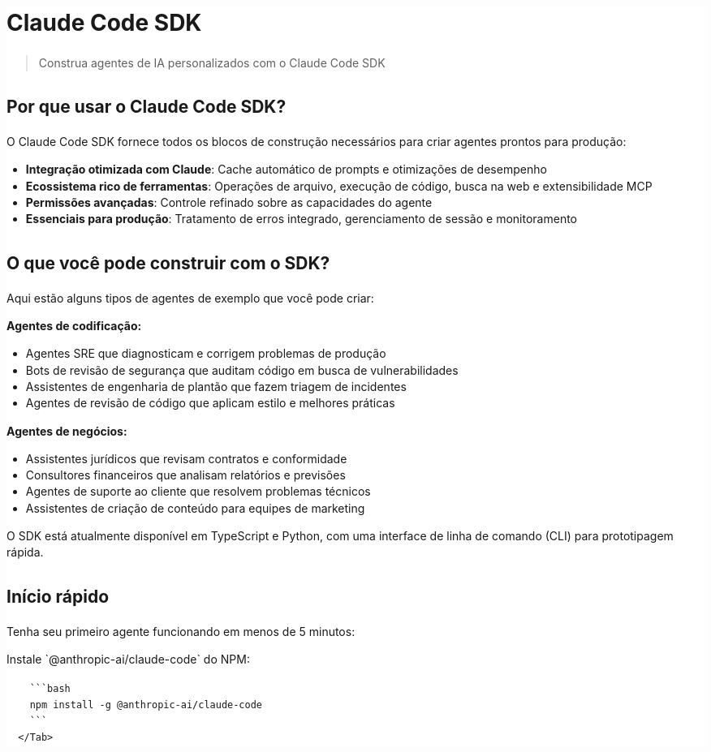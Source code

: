 # Claude Code SDK

> Construa agentes de IA personalizados com o Claude Code SDK

## Por que usar o Claude Code SDK?

O Claude Code SDK fornece todos os blocos de construção necessários para criar agentes prontos para produção:

- **Integração otimizada com Claude**: Cache automático de prompts e
  otimizações de desempenho
- **Ecossistema rico de ferramentas**: Operações de arquivo, execução de código, busca na web e
  extensibilidade MCP
- **Permissões avançadas**: Controle refinado sobre as capacidades do agente
- **Essenciais para produção**: Tratamento de erros integrado, gerenciamento de sessão e
  monitoramento

## O que você pode construir com o SDK?

Aqui estão alguns tipos de agentes de exemplo que você pode criar:

**Agentes de codificação:**

- Agentes SRE que diagnosticam e corrigem problemas de produção
- Bots de revisão de segurança que auditam código em busca de vulnerabilidades
- Assistentes de engenharia de plantão que fazem triagem de incidentes
- Agentes de revisão de código que aplicam estilo e melhores práticas

**Agentes de negócios:**

- Assistentes jurídicos que revisam contratos e conformidade
- Consultores financeiros que analisam relatórios e previsões
- Agentes de suporte ao cliente que resolvem problemas técnicos
- Assistentes de criação de conteúdo para equipes de marketing

O SDK está atualmente disponível em TypeScript e Python, com uma interface de linha de comando (CLI) para prototipagem rápida.

## Início rápido

Tenha seu primeiro agente funcionando em menos de 5 minutos:

<Steps>
  <Step title="Instalar o SDK">
    <Tabs>
      <Tab title="Linha de comando">
        Instale `@anthropic-ai/claude-code` do NPM:

        ```bash
        npm install -g @anthropic-ai/claude-code
        ```
      </Tab>

